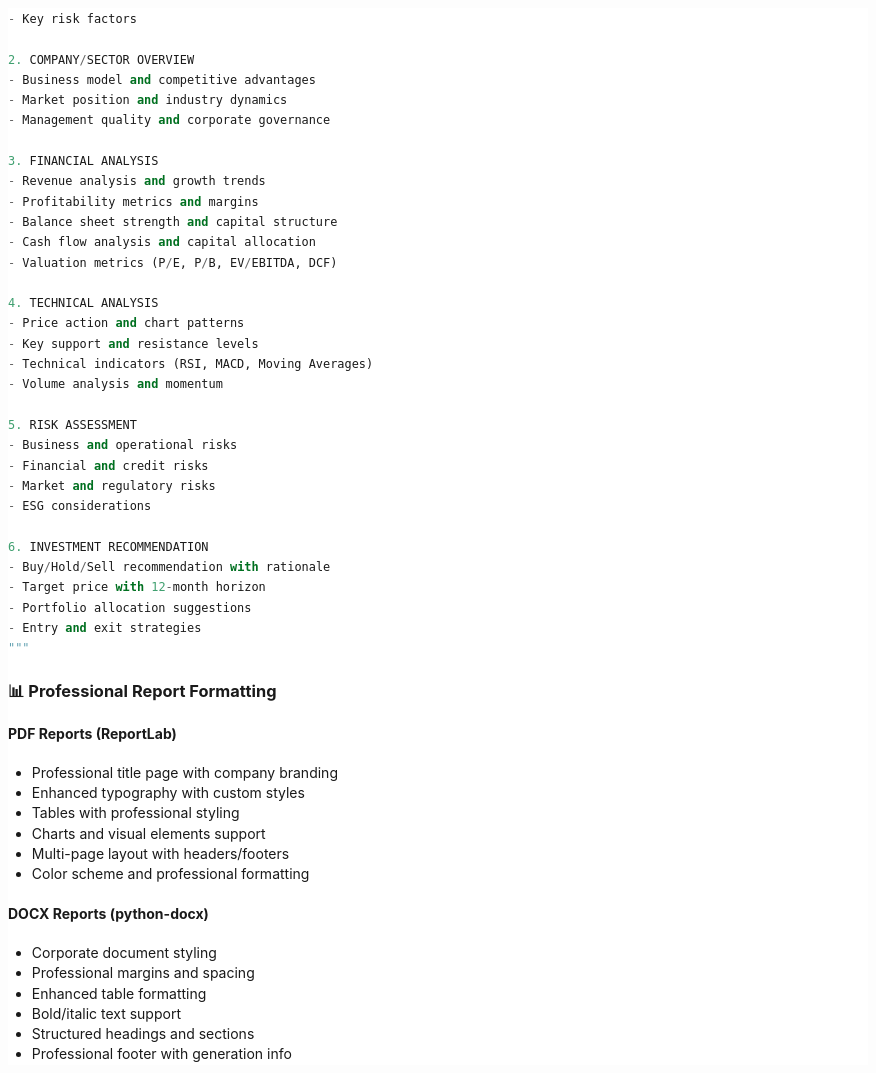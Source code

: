 ```python
- Key risk factors

2. COMPANY/SECTOR OVERVIEW
- Business model and competitive advantages
- Market position and industry dynamics
- Management quality and corporate governance

3. FINANCIAL ANALYSIS
- Revenue analysis and growth trends
- Profitability metrics and margins
- Balance sheet strength and capital structure
- Cash flow analysis and capital allocation
- Valuation metrics (P/E, P/B, EV/EBITDA, DCF)

4. TECHNICAL ANALYSIS
- Price action and chart patterns
- Key support and resistance levels
- Technical indicators (RSI, MACD, Moving Averages)
- Volume analysis and momentum

5. RISK ASSESSMENT
- Business and operational risks
- Financial and credit risks
- Market and regulatory risks
- ESG considerations

6. INVESTMENT RECOMMENDATION
- Buy/Hold/Sell recommendation with rationale
- Target price with 12-month horizon
- Portfolio allocation suggestions
- Entry and exit strategies
"""
```

### 📊 Professional Report Formatting

#### PDF Reports (ReportLab)
- Professional title page with company branding
- Enhanced typography with custom styles
- Tables with professional styling
- Charts and visual elements support
- Multi-page layout with headers/footers
- Color scheme and professional formatting

#### DOCX Reports (python-docx)
- Corporate document styling
- Professional margins and spacing
- Enhanced table formatting
- Bold/italic text support
- Structured headings and sections
- Professional footer with generation info
